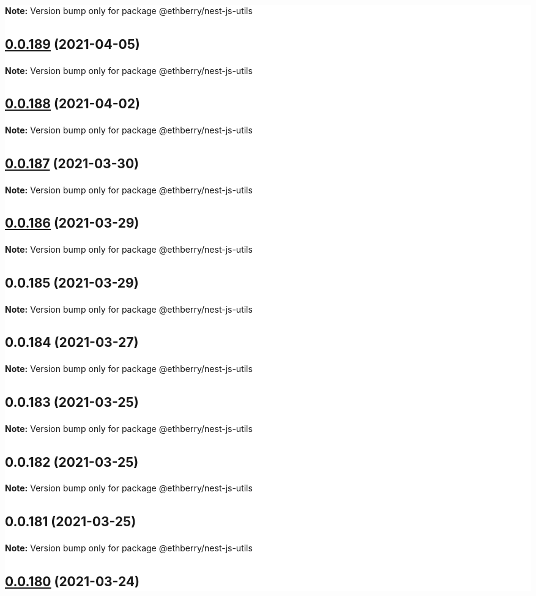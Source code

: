 **Note:** Version bump only for package @ethberry/nest-js-utils

## [0.0.189](https://github.com/ethberry/nestjs-packages/compare/@ethberry/nest-js-utils@0.0.188...@ethberry/nest-js-utils@0.0.189) (2021-04-05)

**Note:** Version bump only for package @ethberry/nest-js-utils

## [0.0.188](https://github.com/ethberry/nestjs-packages/compare/@ethberry/nest-js-utils@0.0.187...@ethberry/nest-js-utils@0.0.188) (2021-04-02)

**Note:** Version bump only for package @ethberry/nest-js-utils

## [0.0.187](https://github.com/ethberry/nestjs-packages/compare/@ethberry/nest-js-utils@0.0.186...@ethberry/nest-js-utils@0.0.187) (2021-03-30)

**Note:** Version bump only for package @ethberry/nest-js-utils

## [0.0.186](https://github.com/ethberry/nestjs-packages/compare/@ethberry/nest-js-utils@0.0.185...@ethberry/nest-js-utils@0.0.186) (2021-03-29)

**Note:** Version bump only for package @ethberry/nest-js-utils

## 0.0.185 (2021-03-29)

**Note:** Version bump only for package @ethberry/nest-js-utils

## 0.0.184 (2021-03-27)

**Note:** Version bump only for package @ethberry/nest-js-utils

## 0.0.183 (2021-03-25)

**Note:** Version bump only for package @ethberry/nest-js-utils

## 0.0.182 (2021-03-25)

**Note:** Version bump only for package @ethberry/nest-js-utils

## 0.0.181 (2021-03-25)

**Note:** Version bump only for package @ethberry/nest-js-utils

## [0.0.180](https://github.com/memoryos/nest-js/compare/@ethberry/nest-js-utils@0.0.179...@ethberry/nest-js-utils@0.0.180) (2021-03-24)
